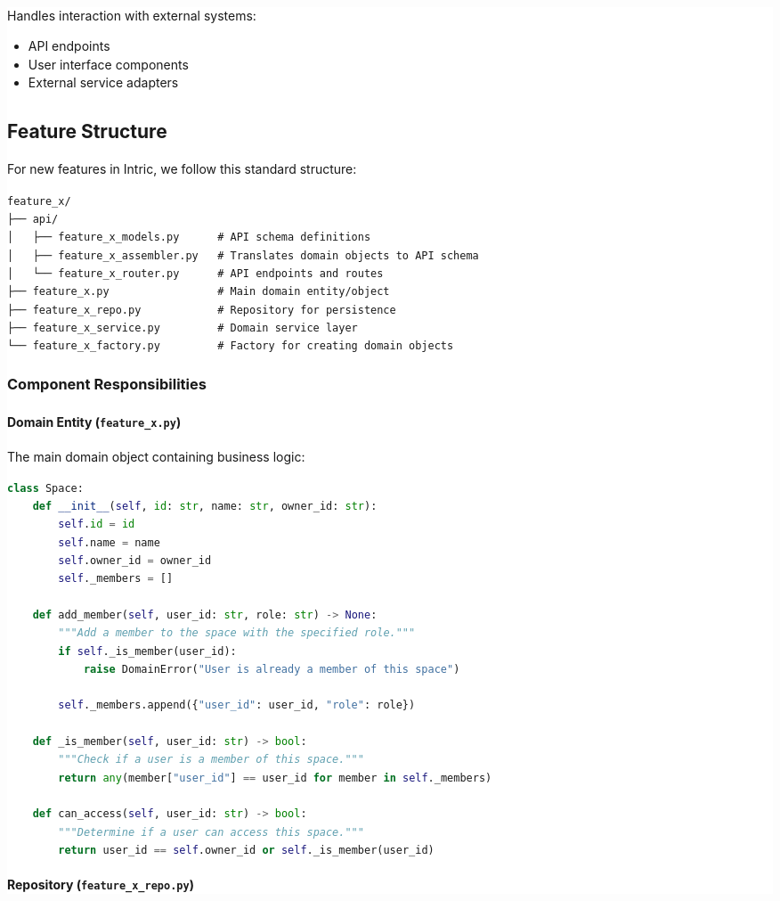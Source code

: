 Handles interaction with external systems:
- API endpoints
- User interface components
- External service adapters

## Feature Structure

For new features in Intric, we follow this standard structure:

```
feature_x/
├── api/
│   ├── feature_x_models.py      # API schema definitions
│   ├── feature_x_assembler.py   # Translates domain objects to API schema
│   └── feature_x_router.py      # API endpoints and routes
├── feature_x.py                 # Main domain entity/object
├── feature_x_repo.py            # Repository for persistence
├── feature_x_service.py         # Domain service layer
└── feature_x_factory.py         # Factory for creating domain objects
```

### Component Responsibilities

#### Domain Entity (`feature_x.py`)

The main domain object containing business logic:

```python
class Space:
    def __init__(self, id: str, name: str, owner_id: str):
        self.id = id
        self.name = name
        self.owner_id = owner_id
        self._members = []
        
    def add_member(self, user_id: str, role: str) -> None:
        """Add a member to the space with the specified role."""
        if self._is_member(user_id):
            raise DomainError("User is already a member of this space")
        
        self._members.append({"user_id": user_id, "role": role})
        
    def _is_member(self, user_id: str) -> bool:
        """Check if a user is a member of this space."""
        return any(member["user_id"] == user_id for member in self._members)
        
    def can_access(self, user_id: str) -> bool:
        """Determine if a user can access this space."""
        return user_id == self.owner_id or self._is_member(user_id)
```

#### Repository (`feature_x_repo.py`)
